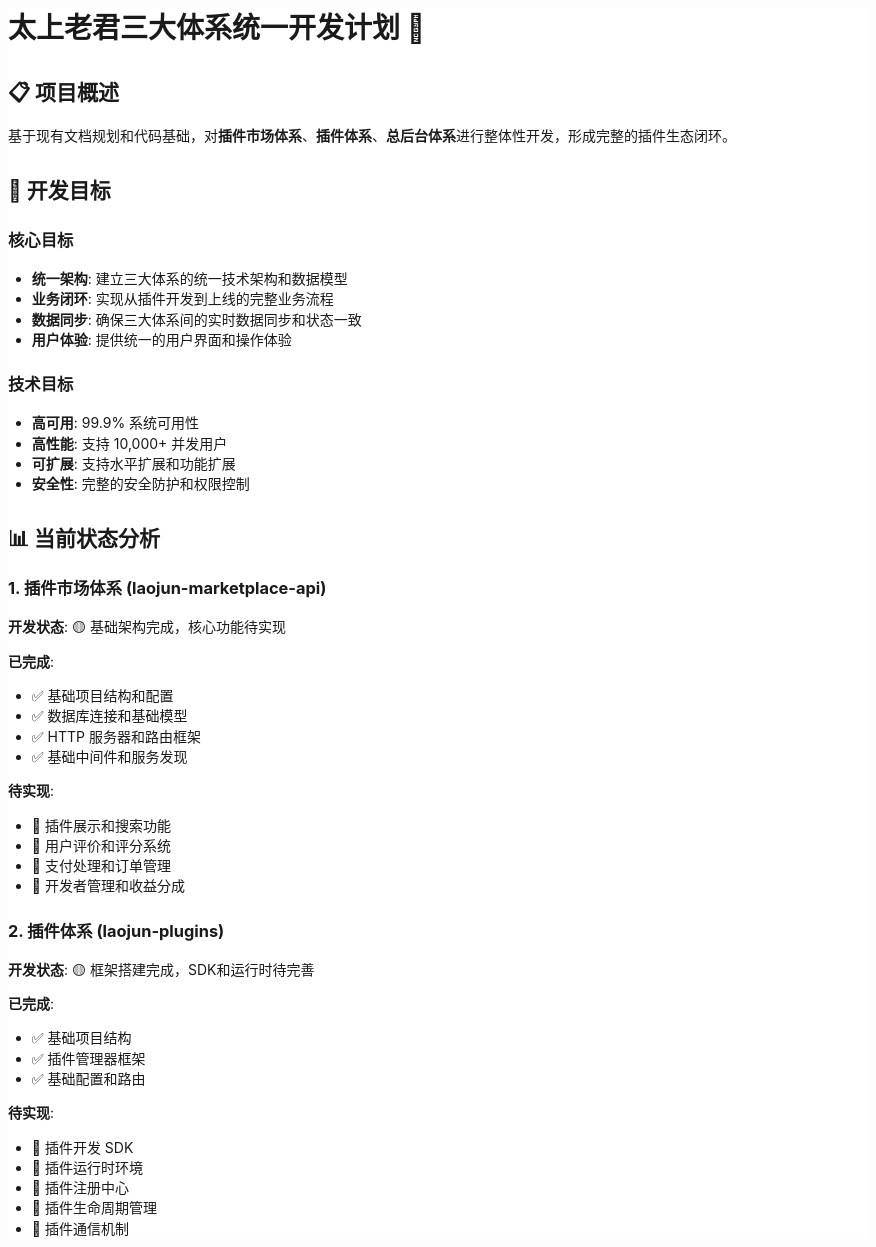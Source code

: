 # 太上老君三大体系统一开发计划 🚀

## 📋 项目概述

基于现有文档规划和代码基础，对**插件市场体系**、**插件体系**、**总后台体系**进行整体性开发，形成完整的插件生态闭环。

## 🎯 开发目标

### 核心目标
- **统一架构**: 建立三大体系的统一技术架构和数据模型
- **业务闭环**: 实现从插件开发到上线的完整业务流程
- **数据同步**: 确保三大体系间的实时数据同步和状态一致
- **用户体验**: 提供统一的用户界面和操作体验

### 技术目标
- **高可用**: 99.9% 系统可用性
- **高性能**: 支持 10,000+ 并发用户
- **可扩展**: 支持水平扩展和功能扩展
- **安全性**: 完整的安全防护和权限控制

## 📊 当前状态分析

### 1. 插件市场体系 (laojun-marketplace-api)
**开发状态**: 🟡 基础架构完成，核心功能待实现

**已完成**:
- ✅ 基础项目结构和配置
- ✅ 数据库连接和基础模型
- ✅ HTTP 服务器和路由框架
- ✅ 基础中间件和服务发现

**待实现**:
- 🔄 插件展示和搜索功能
- 🔄 用户评价和评分系统
- 🔄 支付处理和订单管理
- 🔄 开发者管理和收益分成

### 2. 插件体系 (laojun-plugins)
**开发状态**: 🟡 框架搭建完成，SDK和运行时待完善

**已完成**:
- ✅ 基础项目结构
- ✅ 插件管理器框架
- ✅ 基础配置和路由

**待实现**:
- 🔄 插件开发 SDK
- 🔄 插件运行时环境
- 🔄 插件注册中心
- 🔄 插件生命周期管理
- 🔄 插件通信机制
